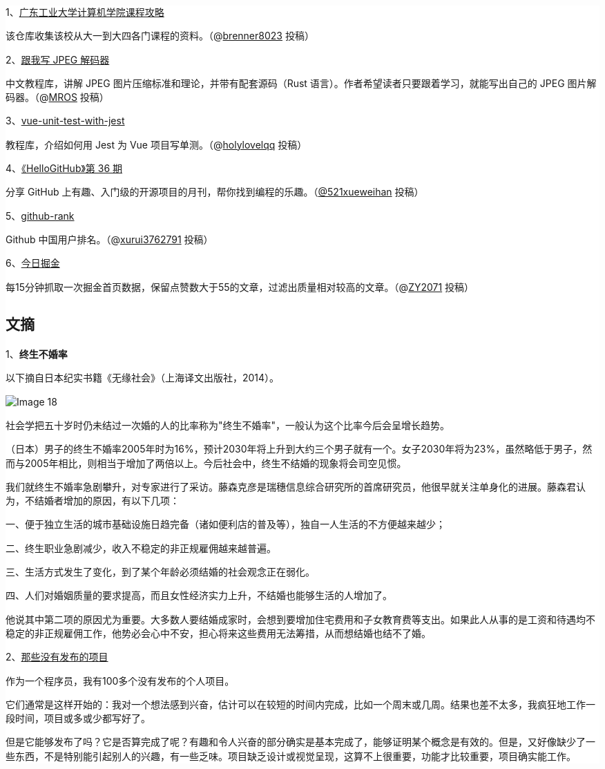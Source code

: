 1、[广东工业大学计算机学院课程攻略](https://github.com/brenner8023/gdut-course)

该仓库收集该校从大一到大四各门课程的资料。（@[brenner8023](https://github.com/brenner8023/gdut-course) 投稿）

2、[跟我写 JPEG 解码器](https://github.com/MROS/jpeg_tutorial)

中文教程库，讲解 JPEG 图片压缩标准和理论，并带有配套源码（Rust 语言）。作者希望读者只要跟着学习，就能写出自己的 JPEG 图片解码器。（@[MROS](https://github.com/ruanyf/weekly/issues/446) 投稿）

3、[vue-unit-test-with-jest](https://github.com/holylovelqq/vue-unit-test-with-jest)

教程库，介绍如何用 Jest 为 Vue 项目写单测。（@[holylovelqq](https://github.com/ruanyf/weekly/issues/452) 投稿）

4、[《HelloGitHub》第 36 期](https://github.com/521xueweihan/HelloGitHub/blob/master/content/36/HelloGitHub36.md)

分享 GitHub 上有趣、入门级的开源项目的月刊，帮你找到编程的乐趣。（[@521xueweihan](https://github.com/ruanyf/weekly/issues/128) 投稿）

5、[github-rank](https://github.com/jaywcjlove/github-rank)

Github 中国用户排名。（@[xurui3762791](https://github.com/ruanyf/weekly/issues/461) 投稿）

6、[今日掘金](http://zy2071.com/Fun/todayJueJin.html)

每15分钟抓取一次掘金首页数据，保留点赞数大于55的文章，过滤出质量相对较高的文章。（@[ZY2071](https://github.com/ruanyf/weekly/issues/510) 投稿）

文摘
--

1、**终生不婚率**

以下摘自日本纪实书籍《无缘社会》（上海译文出版社，2014）。

![Image 18](https://www.wangbase.com/blogimg/asset/201905/bg2019051018.jpg)

社会学把五十岁时仍未结过一次婚的人的比率称为"终生不婚率"，一般认为这个比率今后会呈增长趋势。

（日本）男子的终生不婚率2005年时为16%，预计2030年将上升到大约三个男子就有一个。女子2030年将为23%，虽然略低于男子，然而与2005年相比，则相当于增加了两倍以上。今后社会中，终生不结婚的现象将会司空见惯。

我们就终生不婚率急剧攀升，对专家进行了采访。藤森克彦是瑞穗信息综合研究所的首席研究员，他很早就关注单身化的进展。藤森君认为，不结婚者增加的原因，有以下几项：

一、便于独立生活的城市基础设施日趋完备（诸如便利店的普及等），独自一人生活的不方便越来越少；

二、终生职业急剧减少，收入不稳定的非正规雇佣越来越普遍。

三、生活方式发生了变化，到了某个年龄必须结婚的社会观念正在弱化。

四、人们对婚姻质量的要求提高，而且女性经济实力上升，不结婚也能够生活的人增加了。

他说其中第二项的原因尤为重要。大多数人要结婚成家时，会想到要增加住宅费用和子女教育费等支出。如果此人从事的是工资和待遇均不稳定的非正规雇佣工作，他势必会心中不安，担心将来这些费用无法筹措，从而想结婚也结不了婚。

2、[那些没有发布的项目](https://styts.com/cycle-of-side-projects/)

作为一个程序员，我有100多个没有发布的个人项目。

它们通常是这样开始的：我对一个想法感到兴奋，估计可以在较短的时间内完成，比如一个周末或几周。结果也差不太多，我疯狂地工作一段时间，项目或多或少都写好了。

但是它能够发布了吗？它是否算完成了呢？有趣和令人兴奋的部分确实是基本完成了，能够证明某个概念是有效的。但是，又好像缺少了一些东西，不是特别能引起别人的兴趣，有一些乏味。项目缺乏设计或视觉呈现，这算不上很重要，功能才比较重要，项目确实能工作。
